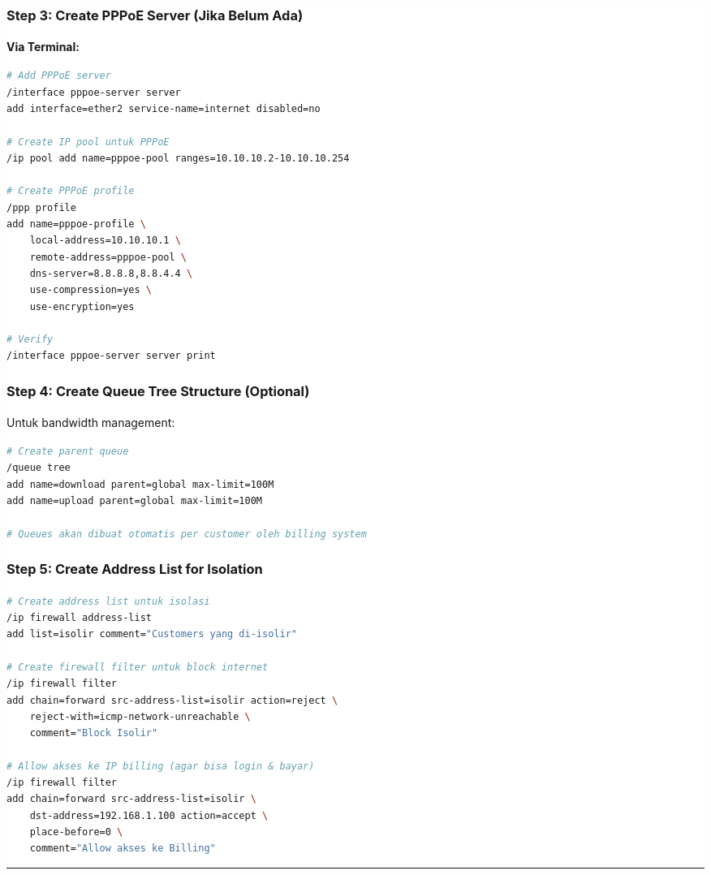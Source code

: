 ### Step 3: Create PPPoE Server (Jika Belum Ada)

**Via Terminal:**
```bash
# Add PPPoE server
/interface pppoe-server server
add interface=ether2 service-name=internet disabled=no

# Create IP pool untuk PPPoE
/ip pool add name=pppoe-pool ranges=10.10.10.2-10.10.10.254

# Create PPPoE profile
/ppp profile
add name=pppoe-profile \
    local-address=10.10.10.1 \
    remote-address=pppoe-pool \
    dns-server=8.8.8.8,8.8.4.4 \
    use-compression=yes \
    use-encryption=yes

# Verify
/interface pppoe-server server print
```

### Step 4: Create Queue Tree Structure (Optional)

Untuk bandwidth management:

```bash
# Create parent queue
/queue tree
add name=download parent=global max-limit=100M
add name=upload parent=global max-limit=100M

# Queues akan dibuat otomatis per customer oleh billing system
```

### Step 5: Create Address List for Isolation

```bash
# Create address list untuk isolasi
/ip firewall address-list
add list=isolir comment="Customers yang di-isolir"

# Create firewall filter untuk block internet
/ip firewall filter
add chain=forward src-address-list=isolir action=reject \
    reject-with=icmp-network-unreachable \
    comment="Block Isolir"

# Allow akses ke IP billing (agar bisa login & bayar)
/ip firewall filter
add chain=forward src-address-list=isolir \
    dst-address=192.168.1.100 action=accept \
    place-before=0 \
    comment="Allow akses ke Billing"
```

---